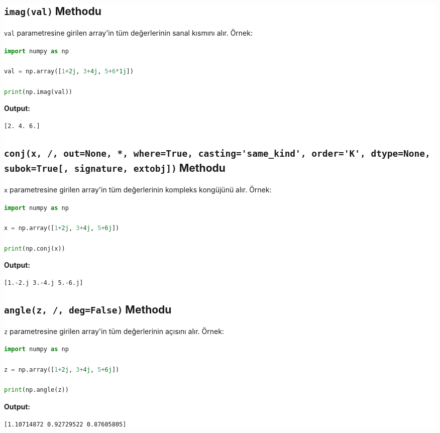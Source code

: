 <h2 id="1.15"><code>imag(val)</code> Methodu</h2>

`val` parametresine girilen array'in tüm değerlerinin sanal kısmını alır. Örnek:
```py
import numpy as np

val = np.array([1+2j, 3+4j, 5+6*1j])

print(np.imag(val))
```
**Output:**
```
[2. 4. 6.]
```

<h2 id="1.16"><code>conj(x, /, out=None, *, where=True, casting='same_kind', order='K', dtype=None, subok=True[, signature, extobj])</code> Methodu</h2>

`x` parametresine girilen array'in tüm değerlerinin kompleks kongüjünü alır. Örnek:
```py
import numpy as np

x = np.array([1+2j, 3+4j, 5+6j])

print(np.conj(x))
```
**Output:**
```
[1.-2.j 3.-4.j 5.-6.j]
```

<h2 id="1.17"><code>angle(z, /, deg=False)</code> Methodu</h2>

`z` parametresine girilen array'in tüm değerlerinin açısını alır. Örnek:
```py
import numpy as np

z = np.array([1+2j, 3+4j, 5+6j])

print(np.angle(z))
```
**Output:**
```
[1.10714872 0.92729522 0.87605805]
```